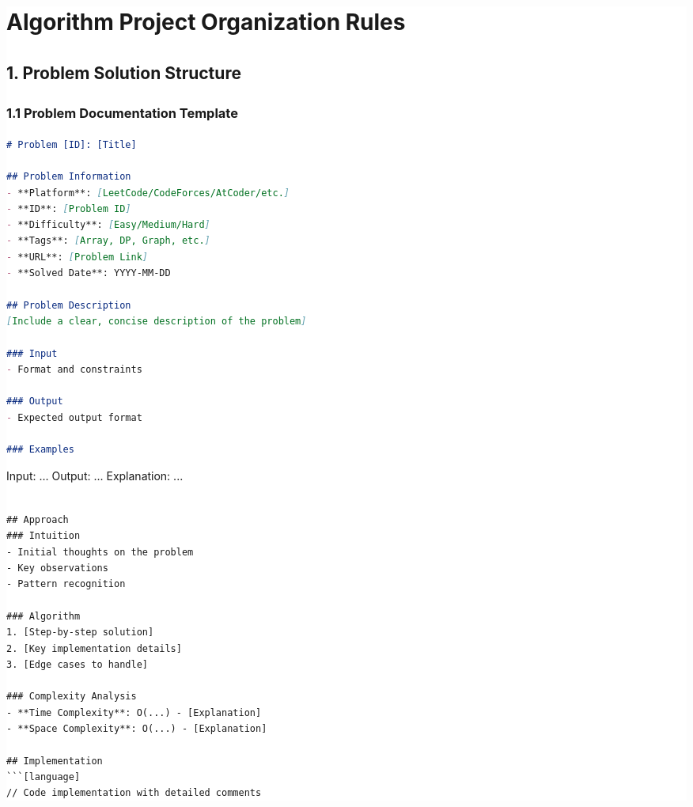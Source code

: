# Algorithm Project Organization Rules

## 1. Problem Solution Structure

### 1.1 Problem Documentation Template
```markdown
# Problem [ID]: [Title]

## Problem Information
- **Platform**: [LeetCode/CodeForces/AtCoder/etc.]
- **ID**: [Problem ID]
- **Difficulty**: [Easy/Medium/Hard]
- **Tags**: [Array, DP, Graph, etc.]
- **URL**: [Problem Link]
- **Solved Date**: YYYY-MM-DD

## Problem Description
[Include a clear, concise description of the problem]

### Input
- Format and constraints

### Output
- Expected output format

### Examples
```
Input: ...
Output: ...
Explanation: ...
```

## Approach
### Intuition
- Initial thoughts on the problem
- Key observations
- Pattern recognition

### Algorithm
1. [Step-by-step solution]
2. [Key implementation details]
3. [Edge cases to handle]

### Complexity Analysis
- **Time Complexity**: O(...) - [Explanation]
- **Space Complexity**: O(...) - [Explanation]

## Implementation
```[language]
// Code implementation with detailed comments
```
